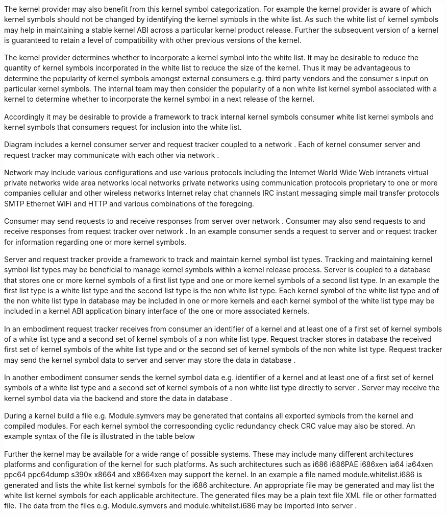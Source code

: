 The kernel provider may also benefit from this kernel symbol categorization. For example the kernel provider is aware of which kernel symbols should not be changed by identifying the kernel symbols in the white list. As such the white list of kernel symbols may help in maintaining a stable kernel ABI across a particular kernel product release. Further the subsequent version of a kernel is guaranteed to retain a level of compatibility with other previous versions of the kernel.

The kernel provider determines whether to incorporate a kernel symbol into the white list. It may be desirable to reduce the quantity of kernel symbols incorporated in the white list to reduce the size of the kernel. Thus it may be advantageous to determine the popularity of kernel symbols amongst external consumers e.g. third party vendors and the consumer s input on particular kernel symbols. The internal team may then consider the popularity of a non white list kernel symbol associated with a kernel to determine whether to incorporate the kernel symbol in a next release of the kernel.

Accordingly it may be desirable to provide a framework to track internal kernel symbols consumer white list kernel symbols and kernel symbols that consumers request for inclusion into the white list.

Diagram includes a kernel consumer server and request tracker coupled to a network . Each of kernel consumer server and request tracker may communicate with each other via network .

Network may include various configurations and use various protocols including the Internet World Wide Web intranets virtual private networks wide area networks local networks private networks using communication protocols proprietary to one or more companies cellular and other wireless networks Internet relay chat channels IRC instant messaging simple mail transfer protocols SMTP Ethernet WiFi and HTTP and various combinations of the foregoing.

Consumer may send requests to and receive responses from server over network . Consumer may also send requests to and receive responses from request tracker over network . In an example consumer sends a request to server and or request tracker for information regarding one or more kernel symbols.

Server and request tracker provide a framework to track and maintain kernel symbol list types. Tracking and maintaining kernel symbol list types may be beneficial to manage kernel symbols within a kernel release process. Server is coupled to a database that stores one or more kernel symbols of a first list type and one or more kernel symbols of a second list type. In an example the first list type is a white list type and the second list type is the non white list type. Each kernel symbol of the white list type and of the non white list type in database may be included in one or more kernels and each kernel symbol of the white list type may be included in a kernel ABI application binary interface of the one or more associated kernels.

In an embodiment request tracker receives from consumer an identifier of a kernel and at least one of a first set of kernel symbols of a white list type and a second set of kernel symbols of a non white list type. Request tracker stores in database the received first set of kernel symbols of the white list type and or the second set of kernel symbols of the non white list type. Request tracker may send the kernel symbol data to server and server may store the data in database .

In another embodiment consumer sends the kernel symbol data e.g. identifier of a kernel and at least one of a first set of kernel symbols of a white list type and a second set of kernel symbols of a non white list type directly to server . Server may receive the kernel symbol data via the backend and store the data in database .

During a kernel build a file e.g. Module.symvers may be generated that contains all exported symbols from the kernel and compiled modules. For each kernel symbol the corresponding cyclic redundancy check CRC value may also be stored. An example syntax of the file is illustrated in the table below 

Further the kernel may be available for a wide range of possible systems. These may include many different architectures platforms and configuration of the kernel for such platforms. As such architectures such as i686 i686PAE i686xen ia64 ia64xen ppc64 ppc64dump s390x x8664 and x8664xen may support the kernel. In an example a file named module.whitelist.i686 is generated and lists the white list kernel symbols for the i686 architecture. An appropriate file may be generated and may list the white list kernel symbols for each applicable architecture. The generated files may be a plain text file XML file or other formatted file. The data from the files e.g. Module.symvers and module.whitelist.i686 may be imported into server .
